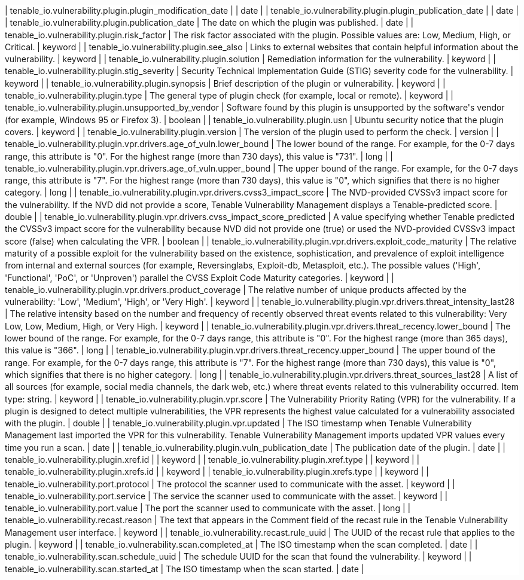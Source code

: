 | tenable_io.vulnerability.plugin.plugin_modification_date |  | date |
| tenable_io.vulnerability.plugin.plugin_publication_date |  | date |
| tenable_io.vulnerability.plugin.publication_date | The date on which the plugin was published. | date |
| tenable_io.vulnerability.plugin.risk_factor | The risk factor associated with the plugin. Possible values are: Low, Medium, High, or Critical. | keyword |
| tenable_io.vulnerability.plugin.see_also | Links to external websites that contain helpful information about the vulnerability. | keyword |
| tenable_io.vulnerability.plugin.solution | Remediation information for the vulnerability. | keyword |
| tenable_io.vulnerability.plugin.stig_severity | Security Technical Implementation Guide (STIG) severity code for the vulnerability. | keyword |
| tenable_io.vulnerability.plugin.synopsis | Brief description of the plugin or vulnerability. | keyword |
| tenable_io.vulnerability.plugin.type | The general type of plugin check (for example, local or remote). | keyword |
| tenable_io.vulnerability.plugin.unsupported_by_vendor | Software found by this plugin is unsupported by the software's vendor (for example, Windows 95 or Firefox 3). | boolean |
| tenable_io.vulnerability.plugin.usn | Ubuntu security notice that the plugin covers. | keyword |
| tenable_io.vulnerability.plugin.version | The version of the plugin used to perform the check. | version |
| tenable_io.vulnerability.plugin.vpr.drivers.age_of_vuln.lower_bound | The lower bound of the range. For example, for the 0-7 days range, this attribute is "0". For the highest range (more than 730 days), this value is "731". | long |
| tenable_io.vulnerability.plugin.vpr.drivers.age_of_vuln.upper_bound | The upper bound of the range. For example, for the 0-7 days range, this attribute is "7". For the highest range (more than 730 days), this value is "0", which signifies that there is no higher category. | long |
| tenable_io.vulnerability.plugin.vpr.drivers.cvss3_impact_score | The NVD-provided CVSSv3 impact score for the vulnerability. If the NVD did not provide a score, Tenable Vulnerability Management displays a Tenable-predicted score. | double |
| tenable_io.vulnerability.plugin.vpr.drivers.cvss_impact_score_predicted | A value specifying whether Tenable predicted the CVSSv3 impact score for the vulnerability because NVD did not provide one (true) or used the NVD-provided CVSSv3 impact score (false) when calculating the VPR. | boolean |
| tenable_io.vulnerability.plugin.vpr.drivers.exploit_code_maturity | The relative maturity of a possible exploit for the vulnerability based on the existence, sophistication, and prevalence of exploit intelligence from internal and external sources (for example, Reversinglabs, Exploit-db, Metasploit, etc.). The possible values ('High', 'Functional', 'PoC', or 'Unproven') parallel the CVSS Exploit Code Maturity categories. | keyword |
| tenable_io.vulnerability.plugin.vpr.drivers.product_coverage | The relative number of unique products affected by the vulnerability: 'Low', 'Medium', 'High', or 'Very High'. | keyword |
| tenable_io.vulnerability.plugin.vpr.drivers.threat_intensity_last28 | The relative intensity based on the number and frequency of recently observed threat events related to this vulnerability: Very Low, Low, Medium, High, or Very High. | keyword |
| tenable_io.vulnerability.plugin.vpr.drivers.threat_recency.lower_bound | The lower bound of the range. For example, for the 0-7 days range, this attribute is "0". For the highest range (more than 365 days), this value is "366". | long |
| tenable_io.vulnerability.plugin.vpr.drivers.threat_recency.upper_bound | The upper bound of the range. For example, for the 0-7 days range, this attribute is "7". For the highest range (more than 730 days), this value is "0", which signifies that there is no higher category. | long |
| tenable_io.vulnerability.plugin.vpr.drivers.threat_sources_last28 | A list of all sources (for example, social media channels, the dark web, etc.) where threat events related to this vulnerability occurred. Item type: string. | keyword |
| tenable_io.vulnerability.plugin.vpr.score | The Vulnerability Priority Rating (VPR) for the vulnerability. If a plugin is designed to detect multiple vulnerabilities, the VPR represents the highest value calculated for a vulnerability associated with the plugin. | double |
| tenable_io.vulnerability.plugin.vpr.updated | The ISO timestamp when Tenable Vulnerability Management last imported the VPR for this vulnerability. Tenable Vulnerability Management imports updated VPR values every time you run a scan. | date |
| tenable_io.vulnerability.plugin.vuln_publication_date | The publication date of the plugin. | date |
| tenable_io.vulnerability.plugin.xref.id |  | keyword |
| tenable_io.vulnerability.plugin.xref.type |  | keyword |
| tenable_io.vulnerability.plugin.xrefs.id |  | keyword |
| tenable_io.vulnerability.plugin.xrefs.type |  | keyword |
| tenable_io.vulnerability.port.protocol | The protocol the scanner used to communicate with the asset. | keyword |
| tenable_io.vulnerability.port.service | The service the scanner used to communicate with the asset. | keyword |
| tenable_io.vulnerability.port.value | The port the scanner used to communicate with the asset. | long |
| tenable_io.vulnerability.recast.reason | The text that appears in the Comment field of the recast rule in the Tenable Vulnerability Management user interface. | keyword |
| tenable_io.vulnerability.recast.rule_uuid | The UUID of the recast rule that applies to the plugin. | keyword |
| tenable_io.vulnerability.scan.completed_at | The ISO timestamp when the scan completed. | date |
| tenable_io.vulnerability.scan.schedule_uuid | The schedule UUID for the scan that found the vulnerability. | keyword |
| tenable_io.vulnerability.scan.started_at | The ISO timestamp when the scan started. | date |